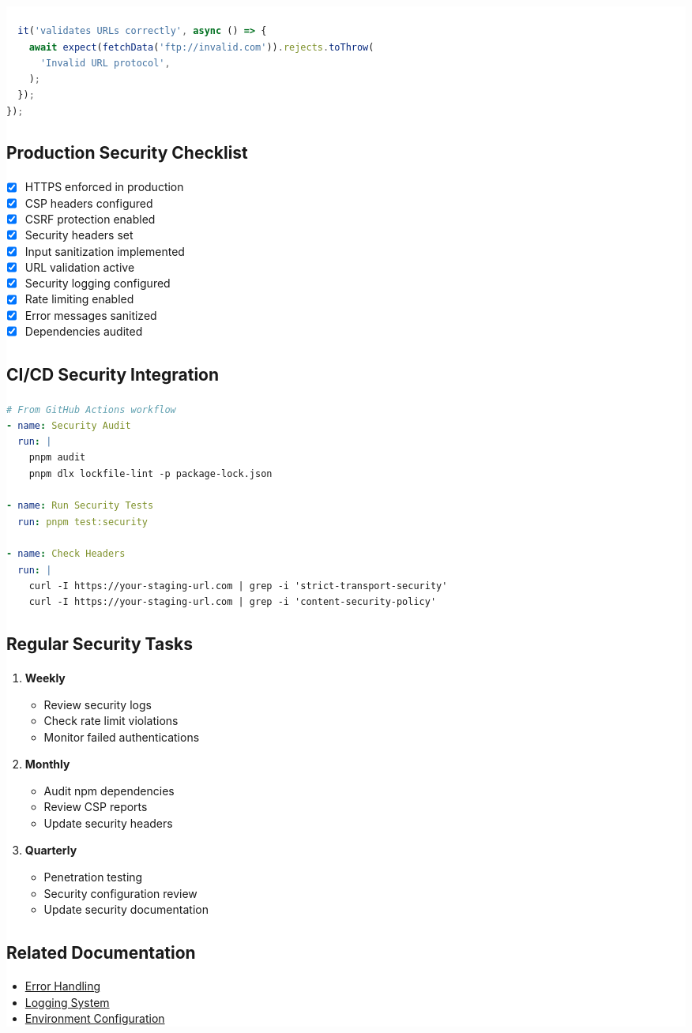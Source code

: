```typescript

  it('validates URLs correctly', async () => {
    await expect(fetchData('ftp://invalid.com')).rejects.toThrow(
      'Invalid URL protocol',
    );
  });
});
```

## Production Security Checklist

- [x] HTTPS enforced in production
- [x] CSP headers configured
- [x] CSRF protection enabled
- [x] Security headers set
- [x] Input sanitization implemented
- [x] URL validation active
- [x] Security logging configured
- [x] Rate limiting enabled
- [x] Error messages sanitized
- [x] Dependencies audited

## CI/CD Security Integration

```yaml
# From GitHub Actions workflow
- name: Security Audit
  run: |
    pnpm audit
    pnpm dlx lockfile-lint -p package-lock.json

- name: Run Security Tests
  run: pnpm test:security

- name: Check Headers
  run: |
    curl -I https://your-staging-url.com | grep -i 'strict-transport-security'
    curl -I https://your-staging-url.com | grep -i 'content-security-policy'
```

## Regular Security Tasks

1. **Weekly**

   - Review security logs
   - Check rate limit violations
   - Monitor failed authentications

2. **Monthly**

   - Audit npm dependencies
   - Review CSP reports
   - Update security headers

3. **Quarterly**
   - Penetration testing
   - Security configuration review
   - Update security documentation

## Related Documentation

- [Error Handling](./error-handling.md)
- [Logging System](./logging.md)
- [Environment Configuration](../deployment/environment-configuration.md)
